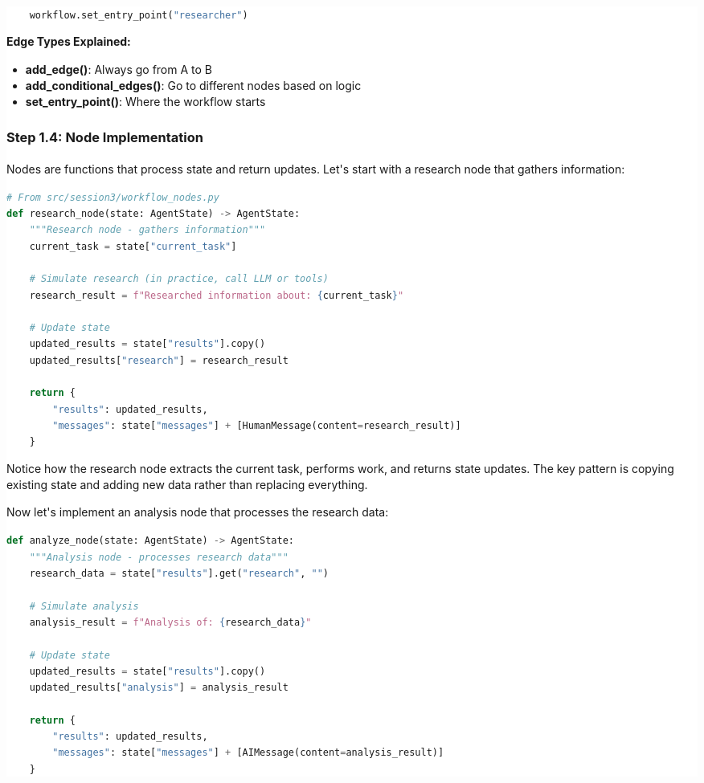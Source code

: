 ```python
    workflow.set_entry_point("researcher")
```


**Edge Types Explained:**
- **add_edge()**: Always go from A to B
- **add_conditional_edges()**: Go to different nodes based on logic
- **set_entry_point()**: Where the workflow starts

### Step 1.4: Node Implementation

Nodes are functions that process state and return updates. Let's start with a research node that gathers information:

```python
# From src/session3/workflow_nodes.py
def research_node(state: AgentState) -> AgentState:
    """Research node - gathers information"""
    current_task = state["current_task"]
    
    # Simulate research (in practice, call LLM or tools)
    research_result = f"Researched information about: {current_task}"
    
    # Update state
    updated_results = state["results"].copy()
    updated_results["research"] = research_result
    
    return {
        "results": updated_results,
        "messages": state["messages"] + [HumanMessage(content=research_result)]
    }
```

Notice how the research node extracts the current task, performs work, and returns state updates. The key pattern is copying existing state and adding new data rather than replacing everything.

Now let's implement an analysis node that processes the research data:

```python
def analyze_node(state: AgentState) -> AgentState:
    """Analysis node - processes research data"""
    research_data = state["results"].get("research", "")
    
    # Simulate analysis
    analysis_result = f"Analysis of: {research_data}"
    
    # Update state
    updated_results = state["results"].copy()
    updated_results["analysis"] = analysis_result
    
    return {
        "results": updated_results,
        "messages": state["messages"] + [AIMessage(content=analysis_result)]
    }
```
